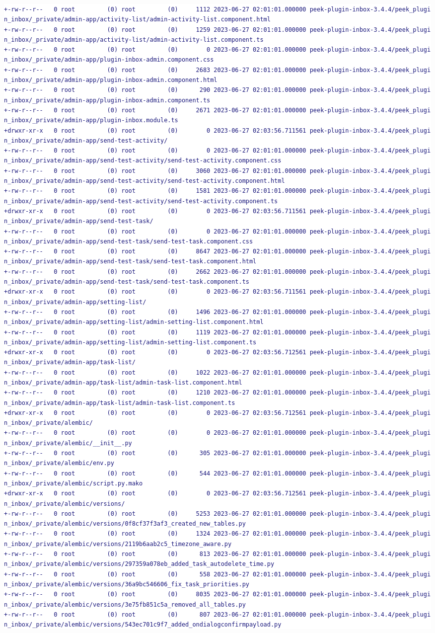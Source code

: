 ```diff
+-rw-r--r--   0 root         (0) root         (0)     1112 2023-06-27 02:01:01.000000 peek-plugin-inbox-3.4.4/peek_plugin_inbox/_private/admin-app/activity-list/admin-activity-list.component.html
+-rw-r--r--   0 root         (0) root         (0)     1259 2023-06-27 02:01:01.000000 peek-plugin-inbox-3.4.4/peek_plugin_inbox/_private/admin-app/activity-list/admin-activity-list.component.ts
+-rw-r--r--   0 root         (0) root         (0)        0 2023-06-27 02:01:01.000000 peek-plugin-inbox-3.4.4/peek_plugin_inbox/_private/admin-app/plugin-inbox-admin.component.css
+-rw-r--r--   0 root         (0) root         (0)     2683 2023-06-27 02:01:01.000000 peek-plugin-inbox-3.4.4/peek_plugin_inbox/_private/admin-app/plugin-inbox-admin.component.html
+-rw-r--r--   0 root         (0) root         (0)      290 2023-06-27 02:01:01.000000 peek-plugin-inbox-3.4.4/peek_plugin_inbox/_private/admin-app/plugin-inbox-admin.component.ts
+-rw-r--r--   0 root         (0) root         (0)     2671 2023-06-27 02:01:01.000000 peek-plugin-inbox-3.4.4/peek_plugin_inbox/_private/admin-app/plugin-inbox.module.ts
+drwxr-xr-x   0 root         (0) root         (0)        0 2023-06-27 02:03:56.711561 peek-plugin-inbox-3.4.4/peek_plugin_inbox/_private/admin-app/send-test-activity/
+-rw-r--r--   0 root         (0) root         (0)        0 2023-06-27 02:01:01.000000 peek-plugin-inbox-3.4.4/peek_plugin_inbox/_private/admin-app/send-test-activity/send-test-activity.component.css
+-rw-r--r--   0 root         (0) root         (0)     3060 2023-06-27 02:01:01.000000 peek-plugin-inbox-3.4.4/peek_plugin_inbox/_private/admin-app/send-test-activity/send-test-activity.component.html
+-rw-r--r--   0 root         (0) root         (0)     1581 2023-06-27 02:01:01.000000 peek-plugin-inbox-3.4.4/peek_plugin_inbox/_private/admin-app/send-test-activity/send-test-activity.component.ts
+drwxr-xr-x   0 root         (0) root         (0)        0 2023-06-27 02:03:56.711561 peek-plugin-inbox-3.4.4/peek_plugin_inbox/_private/admin-app/send-test-task/
+-rw-r--r--   0 root         (0) root         (0)        0 2023-06-27 02:01:01.000000 peek-plugin-inbox-3.4.4/peek_plugin_inbox/_private/admin-app/send-test-task/send-test-task.component.css
+-rw-r--r--   0 root         (0) root         (0)     8647 2023-06-27 02:01:01.000000 peek-plugin-inbox-3.4.4/peek_plugin_inbox/_private/admin-app/send-test-task/send-test-task.component.html
+-rw-r--r--   0 root         (0) root         (0)     2662 2023-06-27 02:01:01.000000 peek-plugin-inbox-3.4.4/peek_plugin_inbox/_private/admin-app/send-test-task/send-test-task.component.ts
+drwxr-xr-x   0 root         (0) root         (0)        0 2023-06-27 02:03:56.711561 peek-plugin-inbox-3.4.4/peek_plugin_inbox/_private/admin-app/setting-list/
+-rw-r--r--   0 root         (0) root         (0)     1496 2023-06-27 02:01:01.000000 peek-plugin-inbox-3.4.4/peek_plugin_inbox/_private/admin-app/setting-list/admin-setting-list.component.html
+-rw-r--r--   0 root         (0) root         (0)     1119 2023-06-27 02:01:01.000000 peek-plugin-inbox-3.4.4/peek_plugin_inbox/_private/admin-app/setting-list/admin-setting-list.component.ts
+drwxr-xr-x   0 root         (0) root         (0)        0 2023-06-27 02:03:56.712561 peek-plugin-inbox-3.4.4/peek_plugin_inbox/_private/admin-app/task-list/
+-rw-r--r--   0 root         (0) root         (0)     1022 2023-06-27 02:01:01.000000 peek-plugin-inbox-3.4.4/peek_plugin_inbox/_private/admin-app/task-list/admin-task-list.component.html
+-rw-r--r--   0 root         (0) root         (0)     1210 2023-06-27 02:01:01.000000 peek-plugin-inbox-3.4.4/peek_plugin_inbox/_private/admin-app/task-list/admin-task-list.component.ts
+drwxr-xr-x   0 root         (0) root         (0)        0 2023-06-27 02:03:56.712561 peek-plugin-inbox-3.4.4/peek_plugin_inbox/_private/alembic/
+-rw-r--r--   0 root         (0) root         (0)        0 2023-06-27 02:01:01.000000 peek-plugin-inbox-3.4.4/peek_plugin_inbox/_private/alembic/__init__.py
+-rw-r--r--   0 root         (0) root         (0)      305 2023-06-27 02:01:01.000000 peek-plugin-inbox-3.4.4/peek_plugin_inbox/_private/alembic/env.py
+-rw-r--r--   0 root         (0) root         (0)      544 2023-06-27 02:01:01.000000 peek-plugin-inbox-3.4.4/peek_plugin_inbox/_private/alembic/script.py.mako
+drwxr-xr-x   0 root         (0) root         (0)        0 2023-06-27 02:03:56.712561 peek-plugin-inbox-3.4.4/peek_plugin_inbox/_private/alembic/versions/
+-rw-r--r--   0 root         (0) root         (0)     5253 2023-06-27 02:01:01.000000 peek-plugin-inbox-3.4.4/peek_plugin_inbox/_private/alembic/versions/0f8cf37f3af3_created_new_tables.py
+-rw-r--r--   0 root         (0) root         (0)     1324 2023-06-27 02:01:01.000000 peek-plugin-inbox-3.4.4/peek_plugin_inbox/_private/alembic/versions/2119b6aab2c5_timezone_aware.py
+-rw-r--r--   0 root         (0) root         (0)      813 2023-06-27 02:01:01.000000 peek-plugin-inbox-3.4.4/peek_plugin_inbox/_private/alembic/versions/297359a078eb_added_task_autodelete_time.py
+-rw-r--r--   0 root         (0) root         (0)      558 2023-06-27 02:01:01.000000 peek-plugin-inbox-3.4.4/peek_plugin_inbox/_private/alembic/versions/36a9bc546606_fix_task_priorities.py
+-rw-r--r--   0 root         (0) root         (0)     8035 2023-06-27 02:01:01.000000 peek-plugin-inbox-3.4.4/peek_plugin_inbox/_private/alembic/versions/3e75fb851c5a_removed_all_tables.py
+-rw-r--r--   0 root         (0) root         (0)      807 2023-06-27 02:01:01.000000 peek-plugin-inbox-3.4.4/peek_plugin_inbox/_private/alembic/versions/543ec701c9f7_added_ondialogconfirmpayload.py
```
